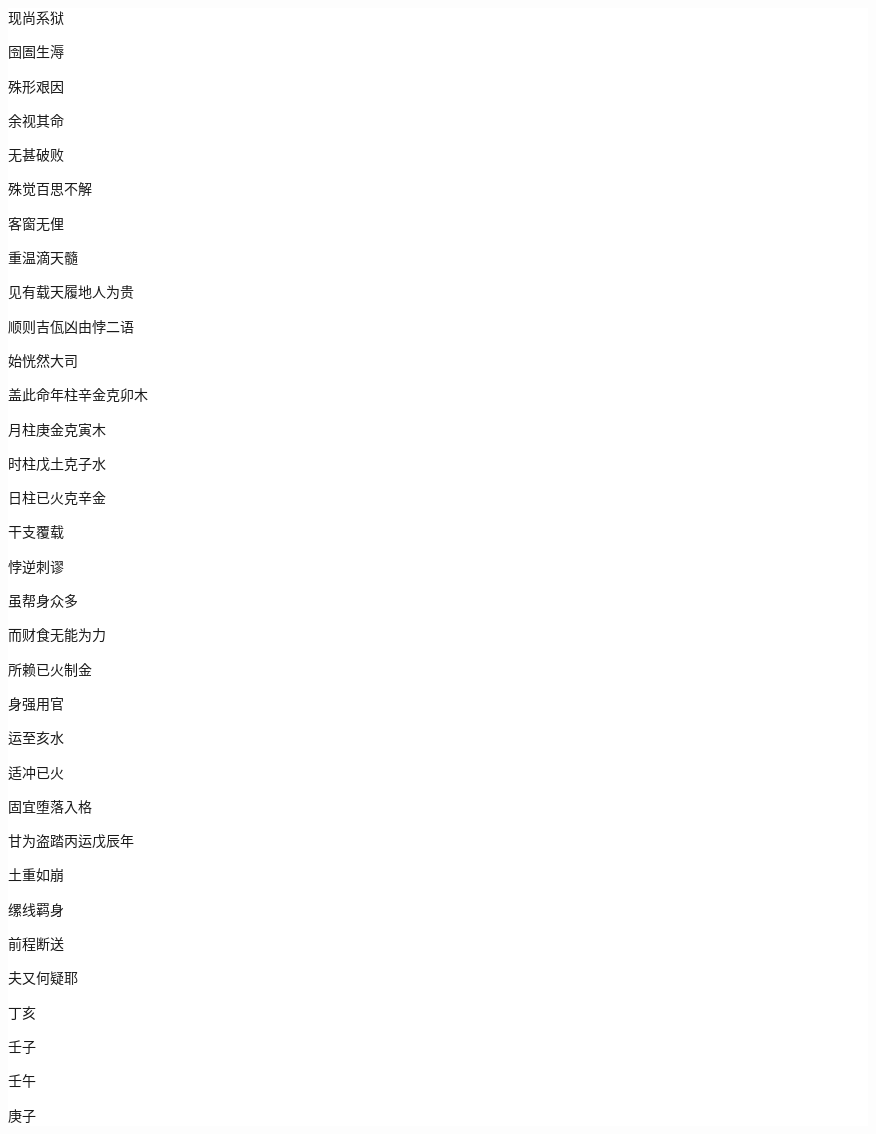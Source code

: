现尚系狱

囹圄生溽

殊形艰因

余视其命

无甚破败

殊觉百思不解

客窗无俚

重温滴天髓

见有载天履地人为贵

顺则吉佤凶由悖二语

始恍然大司

盖此命年柱辛金克卯木

月柱庚金克寅木

时柱戊土克子水

日柱已火克辛金

干支覆载

悖逆刺谬

虽帮身众多

而财食无能为力

所赖已火制金

身强用官

运至亥水

适冲已火

固宜堕落入格

甘为盗踏丙运戊辰年

土重如崩

缧线羁身

前程断送

夫又何疑耶

丁亥

壬子

壬午

庚子

